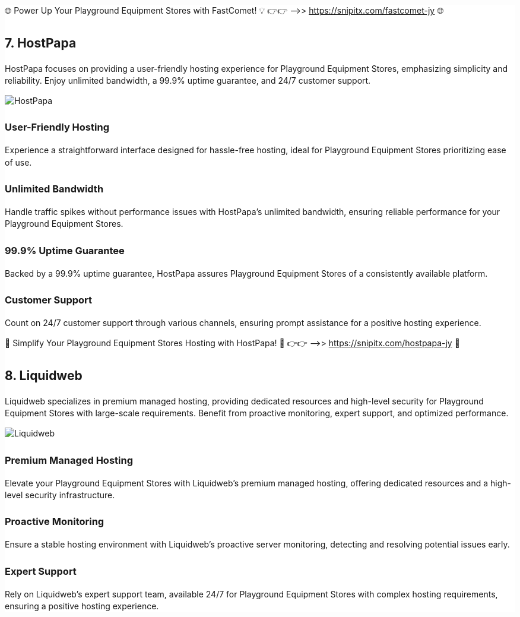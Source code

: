 🌐 Power Up Your Playground Equipment Stores with FastComet! 💡
👉👉 -->> https://snipitx.com/fastcomet-jy 🌐

## 7. HostPapa

HostPapa focuses on providing a user-friendly hosting experience for Playground Equipment Stores, emphasizing simplicity and reliability. Enjoy unlimited bandwidth, a 99.9% uptime guarantee, and 24/7 customer support.

![HostPapa](https://i.imgur.com/ouDTkvl.jpeg "HostPapa Hosting")

### User-Friendly Hosting
Experience a straightforward interface designed for hassle-free hosting, ideal for Playground Equipment Stores prioritizing ease of use.

### Unlimited Bandwidth
Handle traffic spikes without performance issues with HostPapa’s unlimited bandwidth, ensuring reliable performance for your Playground Equipment Stores.

### 99.9% Uptime Guarantee
Backed by a 99.9% uptime guarantee, HostPapa assures Playground Equipment Stores of a consistently available platform.

### Customer Support
Count on 24/7 customer support through various channels, ensuring prompt assistance for a positive hosting experience.

🌈 Simplify Your Playground Equipment Stores Hosting with HostPapa! 🚀
👉👉 -->> https://snipitx.com/hostpapa-jy 🚀

## 8. Liquidweb

Liquidweb specializes in premium managed hosting, providing dedicated resources and high-level security for Playground Equipment Stores with large-scale requirements. Benefit from proactive monitoring, expert support, and optimized performance.

![Liquidweb](https://i.imgur.com/4IvT9SC.jpeg "Liquidweb Hosting")

### Premium Managed Hosting
Elevate your Playground Equipment Stores with Liquidweb’s premium managed hosting, offering dedicated resources and a high-level security infrastructure.

### Proactive Monitoring
Ensure a stable hosting environment with Liquidweb’s proactive server monitoring, detecting and resolving potential issues early.

### Expert Support
Rely on Liquidweb’s expert support team, available 24/7 for Playground Equipment Stores with complex hosting requirements, ensuring a positive hosting experience.
